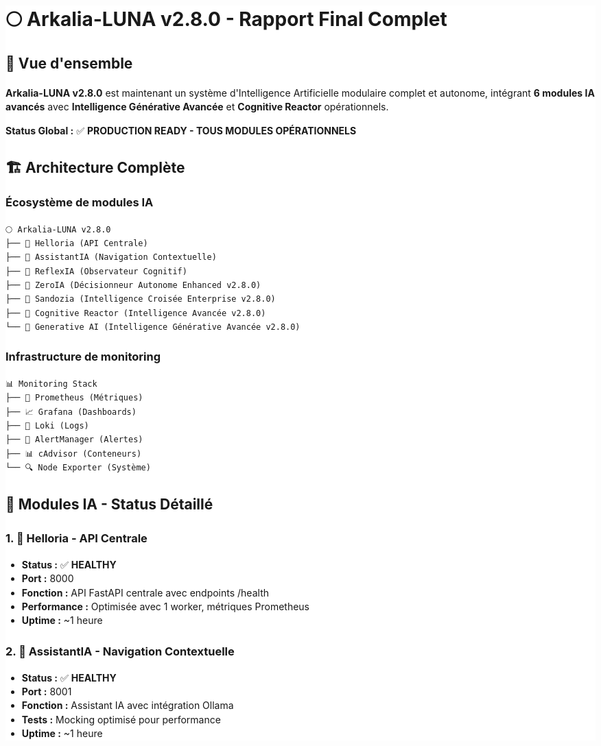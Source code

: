 # 🌕 Arkalia-LUNA v2.8.0 - Rapport Final Complet

## 🎯 Vue d'ensemble

**Arkalia-LUNA v2.8.0** est maintenant un système d'Intelligence Artificielle modulaire complet et autonome, intégrant **6 modules IA avancés** avec **Intelligence Générative Avancée** et **Cognitive Reactor** opérationnels.

**Status Global :** ✅ **PRODUCTION READY - TOUS MODULES OPÉRATIONNELS**

## 🏗️ Architecture Complète

### Écosystème de modules IA
```
🌕 Arkalia-LUNA v2.8.0
├── 🚀 Helloria (API Centrale)
├── 🧠 AssistantIA (Navigation Contextuelle)
├── 🔁 ReflexIA (Observateur Cognitif)
├── 🤖 ZeroIA (Décisionneur Autonome Enhanced v2.8.0)
├── 🧠 Sandozia (Intelligence Croisée Enterprise v2.8.0)
├── 🧠 Cognitive Reactor (Intelligence Avancée v2.8.0)
└── 🚀 Generative AI (Intelligence Générative Avancée v2.8.0)
```

### Infrastructure de monitoring
```
📊 Monitoring Stack
├── 🎯 Prometheus (Métriques)
├── 📈 Grafana (Dashboards)
├── 📝 Loki (Logs)
├── 🚨 AlertManager (Alertes)
├── 📊 cAdvisor (Conteneurs)
└── 🔍 Node Exporter (Système)
```

## 🚀 Modules IA - Status Détaillé

### 1. 🚀 Helloria - API Centrale
- **Status :** ✅ **HEALTHY**
- **Port :** 8000
- **Fonction :** API FastAPI centrale avec endpoints /health
- **Performance :** Optimisée avec 1 worker, métriques Prometheus
- **Uptime :** ~1 heure

### 2. 🧠 AssistantIA - Navigation Contextuelle
- **Status :** ✅ **HEALTHY**
- **Port :** 8001
- **Fonction :** Assistant IA avec intégration Ollama
- **Tests :** Mocking optimisé pour performance
- **Uptime :** ~1 heure
